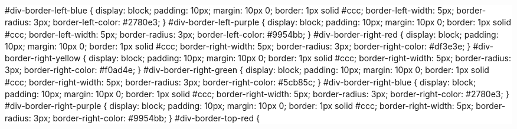 #div-border-left-blue {
display: block;
padding: 10px;
margin: 10px 0;
border: 1px solid #ccc;
border-left-width: 5px;
border-radius: 3px;
border-left-color: #2780e3;
}
#div-border-left-purple {
display: block;
padding: 10px;
margin: 10px 0;
border: 1px solid #ccc;
border-left-width: 5px;
border-radius: 3px;
border-left-color: #9954bb;
}
#div-border-right-red {
display: block;
padding: 10px;
margin: 10px 0;
border: 1px solid #ccc;
border-right-width: 5px;
border-radius: 3px;
border-right-color: #df3e3e;
}
#div-border-right-yellow {
display: block;
padding: 10px;
margin: 10px 0;
border: 1px solid #ccc;
border-right-width: 5px;
border-radius: 3px;
border-right-color: #f0ad4e;
}
#div-border-right-green {
display: block;
padding: 10px;
margin: 10px 0;
border: 1px solid #ccc;
border-right-width: 5px;
border-radius: 3px;
border-right-color: #5cb85c;
}
#div-border-right-blue {
display: block;
padding: 10px;
margin: 10px 0;
border: 1px solid #ccc;
border-right-width: 5px;
border-radius: 3px;
border-right-color: #2780e3;
}
#div-border-right-purple {
display: block;
padding: 10px;
margin: 10px 0;
border: 1px solid #ccc;
border-right-width: 5px;
border-radius: 3px;
border-right-color: #9954bb;
}
#div-border-top-red {